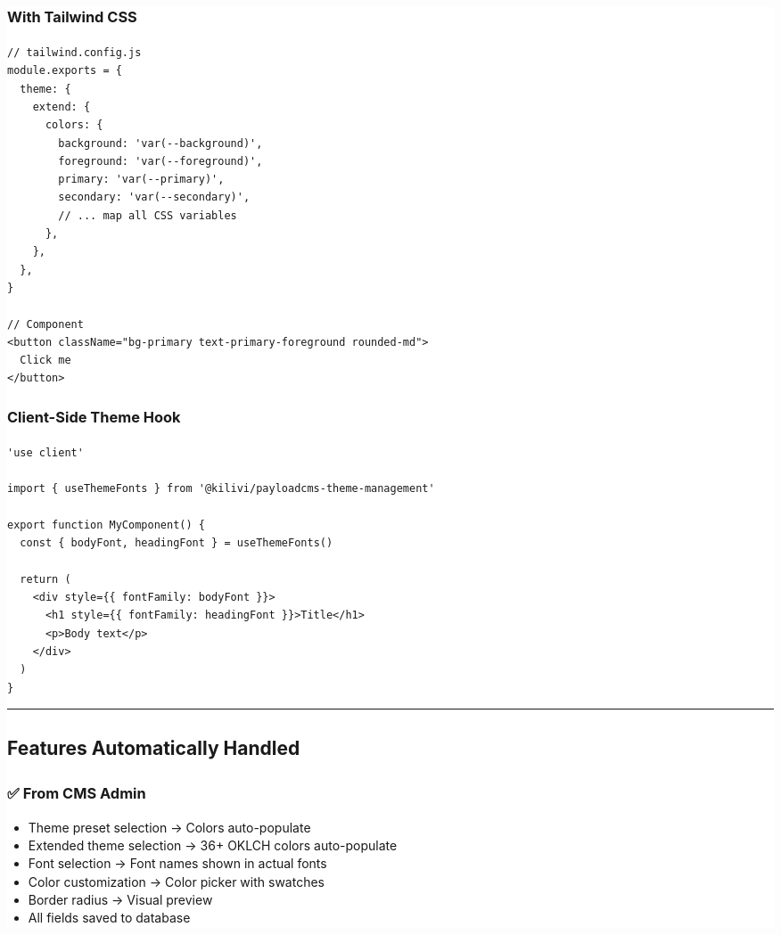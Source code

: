 ### With Tailwind CSS

```tsx
// tailwind.config.js
module.exports = {
  theme: {
    extend: {
      colors: {
        background: 'var(--background)',
        foreground: 'var(--foreground)',
        primary: 'var(--primary)',
        secondary: 'var(--secondary)',
        // ... map all CSS variables
      },
    },
  },
}

// Component
<button className="bg-primary text-primary-foreground rounded-md">
  Click me
</button>
```

### Client-Side Theme Hook

```tsx
'use client'

import { useThemeFonts } from '@kilivi/payloadcms-theme-management'

export function MyComponent() {
  const { bodyFont, headingFont } = useThemeFonts()

  return (
    <div style={{ fontFamily: bodyFont }}>
      <h1 style={{ fontFamily: headingFont }}>Title</h1>
      <p>Body text</p>
    </div>
  )
}
```

---

## Features Automatically Handled

### ✅ From CMS Admin

- Theme preset selection → Colors auto-populate
- Extended theme selection → 36+ OKLCH colors auto-populate
- Font selection → Font names shown in actual fonts
- Color customization → Color picker with swatches
- Border radius → Visual preview
- All fields saved to database

